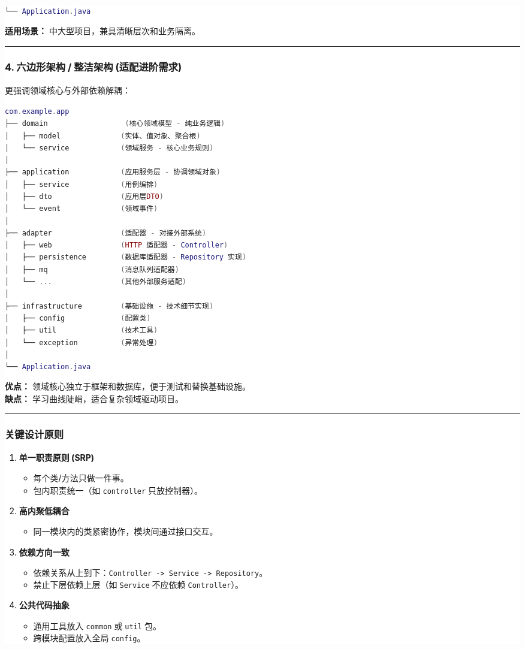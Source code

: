 ```lua
└── Application.java
```

**适用场景：** 中大型项目，兼具清晰层次和业务隔离。

---

### **4. 六边形架构 / 整洁架构 (适配进阶需求)**
更强调领域核心与外部依赖解耦：

```lua
com.example.app
├── domain                  (核心领域模型 - 纯业务逻辑)
│   ├── model              (实体、值对象、聚合根)
│   └── service            (领域服务 - 核心业务规则)
│
├── application            (应用服务层 - 协调领域对象)
│   ├── service            (用例编排)
│   ├── dto                (应用层DTO)
│   └── event              (领域事件)
│
├── adapter                (适配器 - 对接外部系统)
│   ├── web                (HTTP 适配器 - Controller)
│   ├── persistence        (数据库适配器 - Repository 实现)
│   ├── mq                 (消息队列适配器)
│   └── ...                (其他外部服务适配)
│
├── infrastructure         (基础设施 - 技术细节实现)
│   ├── config             (配置类)
│   ├── util               (技术工具)
│   └── exception          (异常处理)
│
└── Application.java
```

**优点：** 领域核心独立于框架和数据库，便于测试和替换基础设施。  
**缺点：** 学习曲线陡峭，适合复杂领域驱动项目。

---

### **关键设计原则**
1. **单一职责原则 (SRP)**  
   - 每个类/方法只做一件事。
   - 包内职责统一（如 `controller` 只放控制器）。

2. **高内聚低耦合**  
   - 同一模块内的类紧密协作，模块间通过接口交互。

3. **依赖方向一致**  
   - 依赖关系从上到下：`Controller -> Service -> Repository`。
   - 禁止下层依赖上层（如 `Service` 不应依赖 `Controller`）。

4. **公共代码抽象**  
   - 通用工具放入 `common` 或 `util` 包。
   - 跨模块配置放入全局 `config`。
